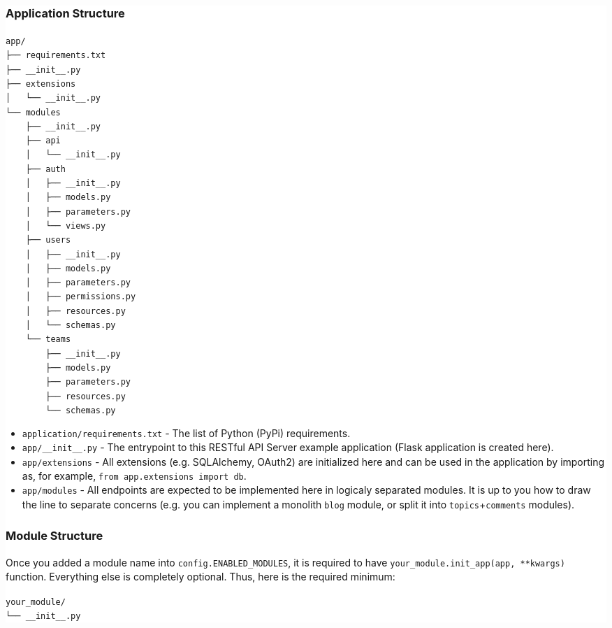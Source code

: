 ### Application Structure

```
app/
├── requirements.txt
├── __init__.py
├── extensions
│   └── __init__.py
└── modules
    ├── __init__.py
    ├── api
    │   └── __init__.py
    ├── auth
    │   ├── __init__.py
    │   ├── models.py
    │   ├── parameters.py
    │   └── views.py
    ├── users
    │   ├── __init__.py
    │   ├── models.py
    │   ├── parameters.py
    │   ├── permissions.py
    │   ├── resources.py
    │   └── schemas.py
    └── teams
        ├── __init__.py
        ├── models.py
        ├── parameters.py
        ├── resources.py
        └── schemas.py
```

* `application/requirements.txt` - The list of Python (PyPi) requirements.
* `app/__init__.py` - The entrypoint to this RESTful API Server example
  application (Flask application is created here).
* `app/extensions` - All extensions (e.g. SQLAlchemy, OAuth2) are initialized
  here and can be used in the application by importing as, for example,
  `from app.extensions import db`.
* `app/modules` - All endpoints are expected to be implemented here in logicaly
  separated modules. It is up to you how to draw the line to separate concerns
  (e.g. you can implement a monolith `blog` module, or split it into
  `topics`+`comments` modules).

### Module Structure

Once you added a module name into `config.ENABLED_MODULES`, it is required to
have `your_module.init_app(app, **kwargs)` function. Everything else is
completely optional. Thus, here is the required minimum:

```
your_module/
└── __init__.py
```
